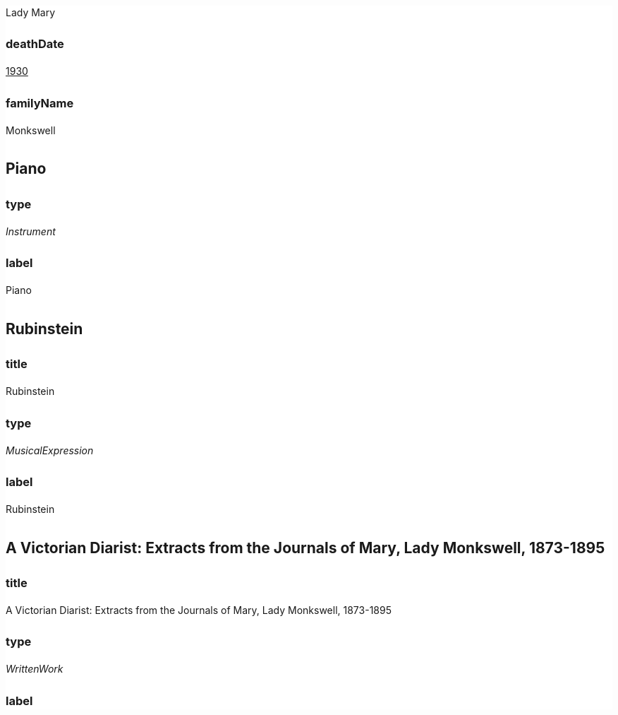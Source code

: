 Lady Mary

### deathDate


[1930](#1930)

### familyName


Monkswell

## Piano

### type


*Instrument*

### label


Piano

## Rubinstein

### title


Rubinstein

### type


*MusicalExpression*

### label


Rubinstein

## A Victorian Diarist: Extracts from the Journals of Mary, Lady Monkswell, 1873-1895

### title


A Victorian Diarist: Extracts from the Journals of Mary, Lady Monkswell, 1873-1895

### type


*WrittenWork*

### label
